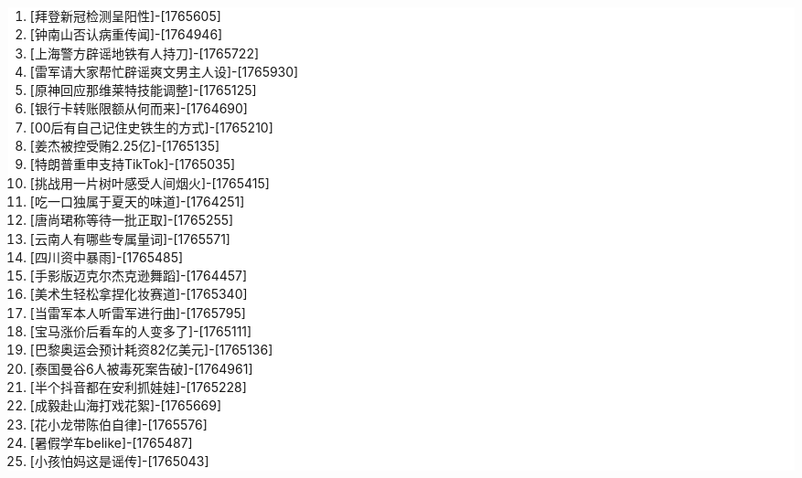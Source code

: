 1. [拜登新冠检测呈阳性]-[1765605]
1. [钟南山否认病重传闻]-[1764946]
1. [上海警方辟谣地铁有人持刀]-[1765722]
1. [雷军请大家帮忙辟谣爽文男主人设]-[1765930]
1. [原神回应那维莱特技能调整]-[1765125]
1. [银行卡转账限额从何而来]-[1764690]
1. [00后有自己记住史铁生的方式]-[1765210]
1. [姜杰被控受贿2.25亿]-[1765135]
1. [特朗普重申支持TikTok]-[1765035]
1. [挑战用一片树叶感受人间烟火]-[1765415]
1. [吃一口独属于夏天的味道]-[1764251]
1. [唐尚珺称等待一批正取]-[1765255]
1. [云南人有哪些专属量词]-[1765571]
1. [四川资中暴雨]-[1765485]
1. [手影版迈克尔杰克逊舞蹈]-[1764457]
1. [美术生轻松拿捏化妆赛道]-[1765340]
1. [当雷军本人听雷军进行曲]-[1765795]
1. [宝马涨价后看车的人变多了]-[1765111]
1. [巴黎奥运会预计耗资82亿美元]-[1765136]
1. [泰国曼谷6人被毒死案告破]-[1764961]
1. [半个抖音都在安利抓娃娃]-[1765228]
1. [成毅赴山海打戏花絮]-[1765669]
1. [花小龙带陈伯自律]-[1765576]
1. [暑假学车belike]-[1765487]
1. [小孩怕妈这是谣传]-[1765043]

